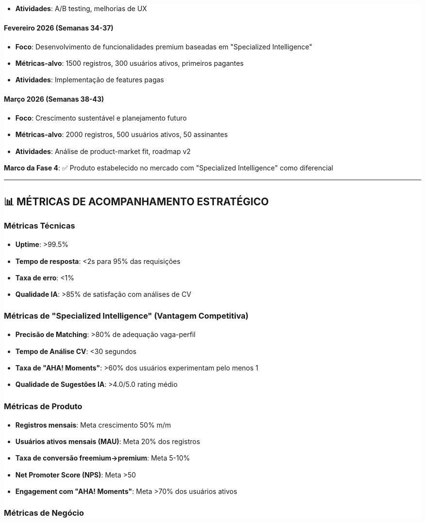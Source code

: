 - **Atividades**: A/B testing, melhorias de UX

#### Fevereiro 2026 (Semanas 34-37)

- **Foco**: Desenvolvimento de funcionalidades premium baseadas em "Specialized Intelligence"

- **Métricas-alvo**: 1500 registros, 300 usuários ativos, primeiros pagantes

- **Atividades**: Implementação de features pagas

#### Março 2026 (Semanas 38-43)

- **Foco**: Crescimento sustentável e planejamento futuro

- **Métricas-alvo**: 2000 registros, 500 usuários ativos, 50 assinantes

- **Atividades**: Análise de product-market fit, roadmap v2

**Marco da Fase 4**: ✅ Produto estabelecido no mercado com "Specialized Intelligence" como diferencial

---

## 📊 MÉTRICAS DE ACOMPANHAMENTO ESTRATÉGICO

### Métricas Técnicas

- **Uptime**: >99.5%

- **Tempo de resposta**: <2s para 95% das requisições

- **Taxa de erro**: <1%

- **Qualidade IA**: >85% de satisfação com análises de CV

### Métricas de "Specialized Intelligence" (Vantagem Competitiva)

- **Precisão de Matching**: >80% de adequação vaga-perfil

- **Tempo de Análise CV**: <30 segundos

- **Taxa de "AHA! Moments"**: >60% dos usuários experimentam pelo menos 1

- **Qualidade de Sugestões IA**: >4.0/5.0 rating médio

### Métricas de Produto

- **Registros mensais**: Meta crescimento 50% m/m

- **Usuários ativos mensais (MAU)**: Meta 20% dos registros

- **Taxa de conversão freemium→premium**: Meta 5-10%

- **Net Promoter Score (NPS)**: Meta >50

- **Engagement com "AHA! Moments"**: Meta >70% dos usuários ativos

### Métricas de Negócio

